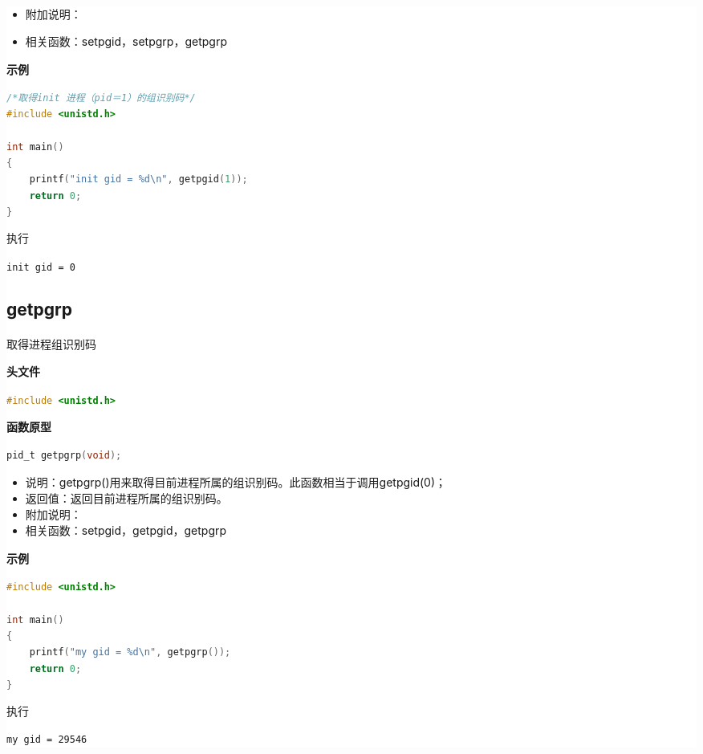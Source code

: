 - 附加说明：

- 相关函数：setpgid，setpgrp，getpgrp

**示例**

```c
/*取得init 进程（pid＝1）的组识别码*/
#include <unistd.h>

int main()
{
    printf("init gid = %d\n", getpgid(1));
    return 0;
}
```

执行

```shell
init gid = 0
```


getpgrp
---------------------------------------------

取得进程组识别码

**头文件**

```c
#include <unistd.h>
```

**函数原型**

```c
pid_t getpgrp(void);
```

- 说明：getpgrp()用来取得目前进程所属的组识别码。此函数相当于调用getpgid(0)；
- 返回值：返回目前进程所属的组识别码。
- 附加说明：
- 相关函数：setpgid，getpgid，getpgrp

**示例**

```c
#include <unistd.h>

int main()
{
    printf("my gid = %d\n", getpgrp());
    return 0;
}
```

执行

```shell
my gid = 29546
```
